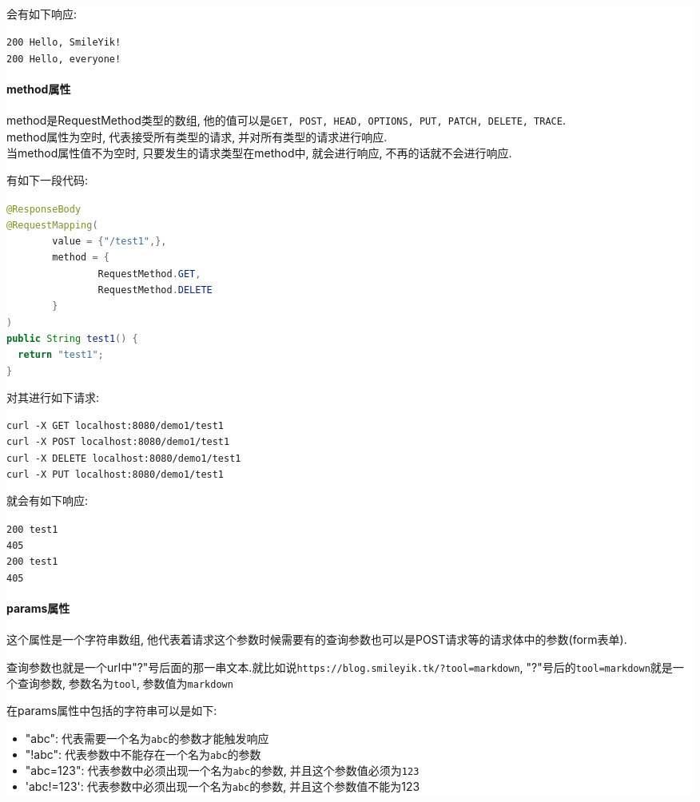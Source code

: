 会有如下响应:

```
200 Hello, SmileYik!
200 Hello, everyone!
```

#### method属性

method是RequestMethod类型的数组, 他的值可以是`GET, POST, HEAD, OPTIONS, PUT, PATCH, DELETE, TRACE`.  
method属性为空时, 代表接受所有类型的请求, 并对所有类型的请求进行响应.  
当method属性值不为空时, 只要发生的请求类型在method中, 就会进行响应, 不再的话就不会进行响应.

有如下一段代码:
```java
@ResponseBody
@RequestMapping(
        value = {"/test1",},
        method = {
                RequestMethod.GET,
                RequestMethod.DELETE
        }
)
public String test1() {
  return "test1";
}
```

对其进行如下请求:

```shell
curl -X GET localhost:8080/demo1/test1
curl -X POST localhost:8080/demo1/test1
curl -X DELETE localhost:8080/demo1/test1
curl -X PUT localhost:8080/demo1/test1
```

就会有如下响应:

```
200 test1
405
200 test1
405
```

#### params属性

这个属性是一个字符串数组, 他代表着请求这个参数时候需要有的查询参数也可以是POST请求等的请求体中的参数(form表单).

查询参数也就是一个url中"?"号后面的那一串文本.就比如说`https://blog.smileyik.tk/?tool=markdown`, "?"号后的`tool=markdown`就是一个查询参数, 参数名为`tool`, 参数值为`markdown`

在params属性中包括的字符串可以是如下:

+ "abc": 代表需要一个名为`abc`的参数才能触发响应
+ "!abc": 代表参数中不能存在一个名为`abc`的参数
+ "abc=123": 代表参数中必须出现一个名为`abc`的参数, 并且这个参数值必须为`123`
+ 'abc!=123': 代表参数中必须出现一个名为`abc`的参数, 并且这个参数值不能为123
